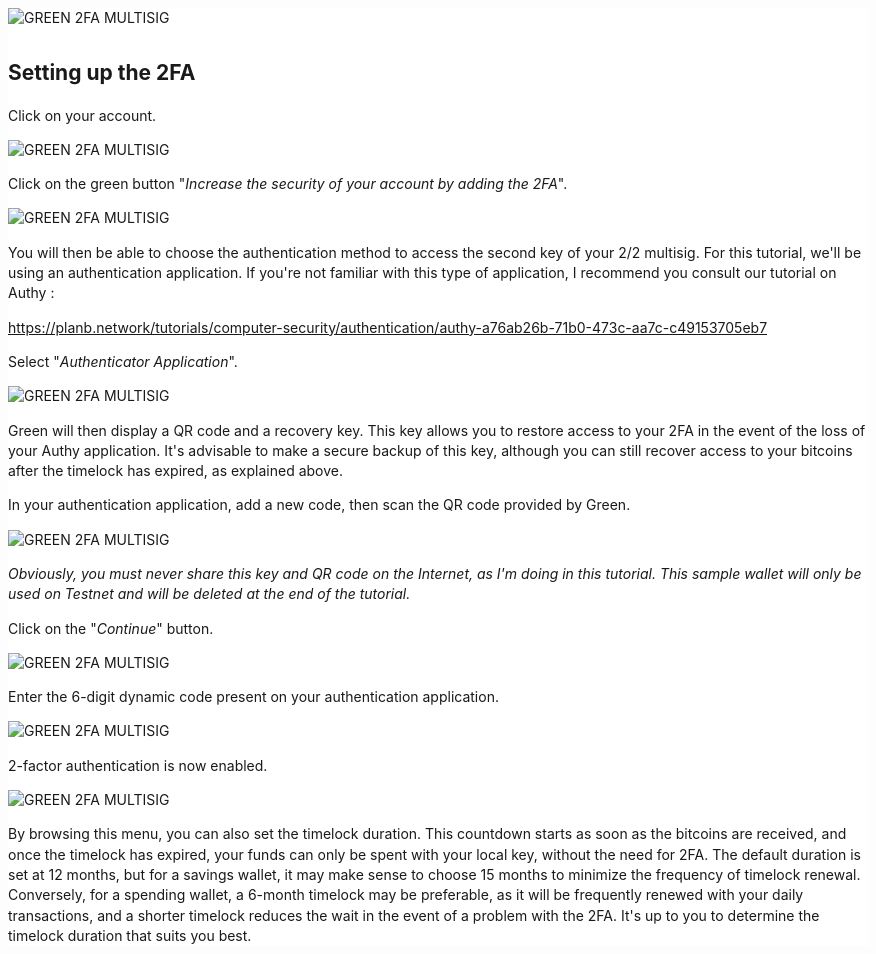 ![GREEN 2FA MULTISIG](assets/fr/22.webp)

## Setting up the 2FA

Click on your account.

![GREEN 2FA MULTISIG](assets/fr/23.webp)

Click on the green button "*Increase the security of your account by adding the 2FA*".

![GREEN 2FA MULTISIG](assets/fr/24.webp)

You will then be able to choose the authentication method to access the second key of your 2/2 multisig. For this tutorial, we'll be using an authentication application. If you're not familiar with this type of application, I recommend you consult our tutorial on Authy :

https://planb.network/tutorials/computer-security/authentication/authy-a76ab26b-71b0-473c-aa7c-c49153705eb7

Select "*Authenticator Application*".

![GREEN 2FA MULTISIG](assets/fr/25.webp)

Green will then display a QR code and a recovery key. This key allows you to restore access to your 2FA in the event of the loss of your Authy application. It's advisable to make a secure backup of this key, although you can still recover access to your bitcoins after the timelock has expired, as explained above.

In your authentication application, add a new code, then scan the QR code provided by Green.

![GREEN 2FA MULTISIG](assets/fr/26.webp)

*Obviously, you must never share this key and QR code on the Internet, as I'm doing in this tutorial. This sample wallet will only be used on Testnet and will be deleted at the end of the tutorial.*

Click on the "*Continue*" button.

![GREEN 2FA MULTISIG](assets/fr/27.webp)

Enter the 6-digit dynamic code present on your authentication application.

![GREEN 2FA MULTISIG](assets/fr/28.webp)

2-factor authentication is now enabled.

![GREEN 2FA MULTISIG](assets/fr/29.webp)

By browsing this menu, you can also set the timelock duration. This countdown starts as soon as the bitcoins are received, and once the timelock has expired, your funds can only be spent with your local key, without the need for 2FA. The default duration is set at 12 months, but for a savings wallet, it may make sense to choose 15 months to minimize the frequency of timelock renewal. Conversely, for a spending wallet, a 6-month timelock may be preferable, as it will be frequently renewed with your daily transactions, and a shorter timelock reduces the wait in the event of a problem with the 2FA. It's up to you to determine the timelock duration that suits you best.
